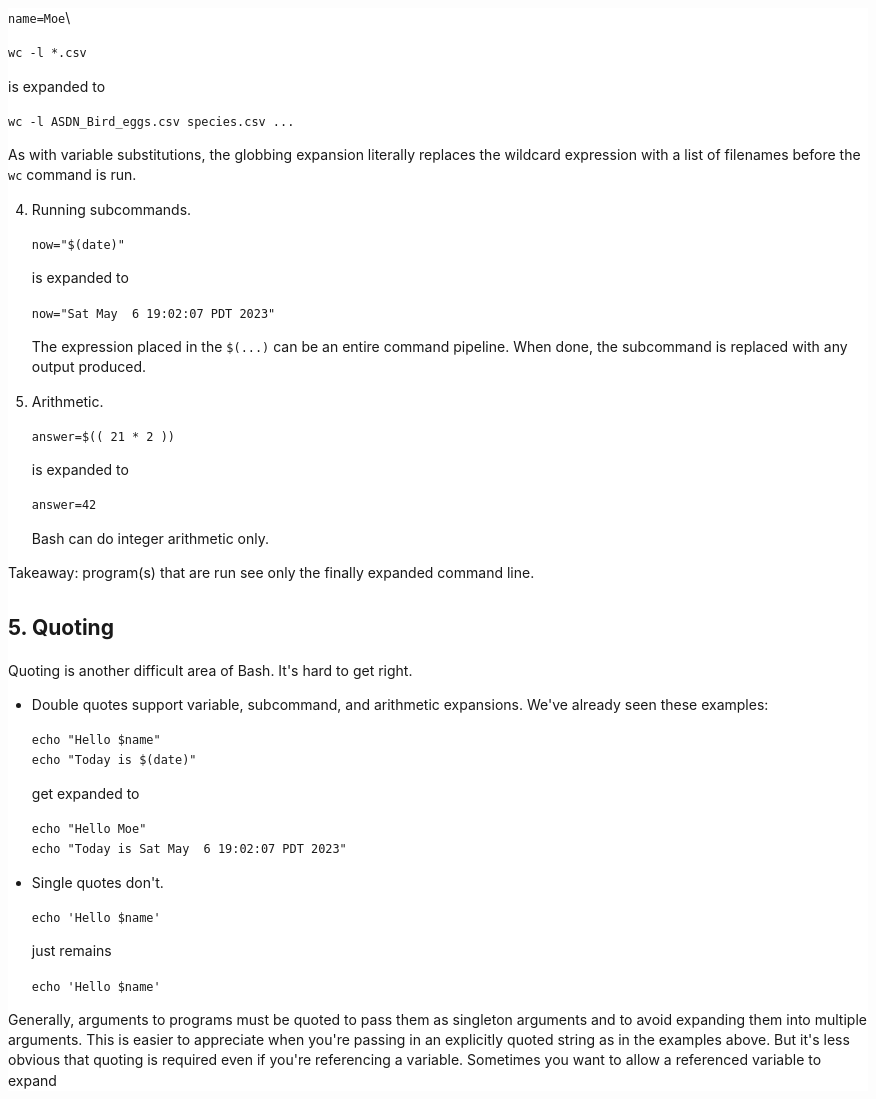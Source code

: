    ```name=Moe```\

   ```wc -l *.csv```

   is expanded to

   ```wc -l ASDN_Bird_eggs.csv species.csv ...```

   As with variable substitutions, the globbing expansion literally
   replaces the wildcard expression with a list of filenames before
   the `wc` command is run.

4. Running subcommands.

   ```now="$(date)"```

   is expanded to

   ```now="Sat May  6 19:02:07 PDT 2023"```

   The expression placed in the `$(...)` can be an entire command
   pipeline.  When done, the subcommand is replaced with any output
   produced.

5. Arithmetic.

   ```answer=$(( 21 * 2 ))```

   is expanded to

   ```answer=42```

   Bash can do integer arithmetic only.

Takeaway: program(s) that are run see only the finally expanded
command line.

## 5. Quoting

Quoting is another difficult area of Bash.  It's hard to get right.

- Double quotes support variable, subcommand, and arithmetic
  expansions.  We've already seen these examples:

  ```echo "Hello $name"```\
  ```echo "Today is $(date)"```

  get expanded to

  ```echo "Hello Moe"```\
  ```echo "Today is Sat May  6 19:02:07 PDT 2023"```

- Single quotes don't.

   ```echo 'Hello $name'```

   just remains

   ```echo 'Hello $name'```

Generally, arguments to programs must be quoted to pass them as
singleton arguments and to avoid expanding them into multiple
arguments.  This is easier to appreciate when you're passing in an
explicitly quoted string as in the examples above.  But it's less
obvious that quoting is required even if you're referencing a
variable.  Sometimes you want to allow a referenced variable to expand
   ```
